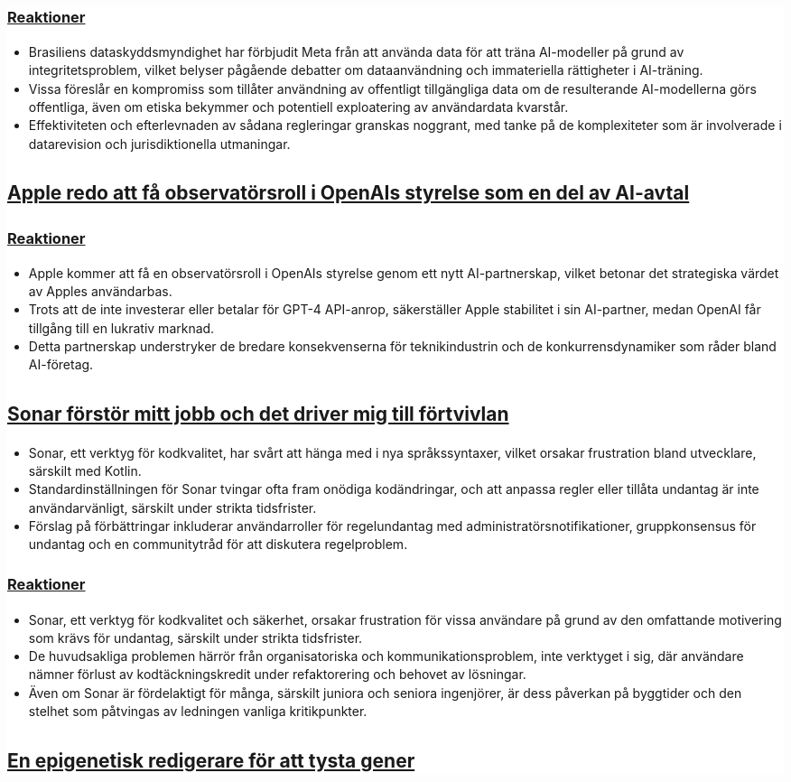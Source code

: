 ### [Reaktioner](https://news.ycombinator.com/item?id=40861057)

- Brasiliens dataskyddsmyndighet har förbjudit Meta från att använda data för att träna AI-modeller på grund av integritetsproblem, vilket belyser pågående debatter om dataanvändning och immateriella rättigheter i AI-träning.
- Vissa föreslår en kompromiss som tillåter användning av offentligt tillgängliga data om de resulterande AI-modellerna görs offentliga, även om etiska bekymmer och potentiell exploatering av användardata kvarstår.
- Effektiviteten och efterlevnaden av sådana regleringar granskas noggrant, med tanke på de komplexiteter som är involverade i datarevision och jurisdiktionella utmaningar.

## [Apple redo att få observatörsroll i OpenAIs styrelse som en del av AI-avtal](https://www.bloomberg.com/news/articles/2024-07-02/apple-to-get-openai-board-observer-role-as-part-of-ai-agreement)

### [Reaktioner](https://news.ycombinator.com/item?id=40860363)

- Apple kommer att få en observatörsroll i OpenAIs styrelse genom ett nytt AI-partnerskap, vilket betonar det strategiska värdet av Apples användarbas.
- Trots att de inte investerar eller betalar för GPT-4 API-anrop, säkerställer Apple stabilitet i sin AI-partner, medan OpenAI får tillgång till en lukrativ marknad.
- Detta partnerskap understryker de bredare konsekvenserna för teknikindustrin och de konkurrensdynamiker som råder bland AI-företag.

## [Sonar förstör mitt jobb och det driver mig till förtvivlan](https://community.sonarsource.com/t/sonar-is-destroying-my-job-and-its-driving-me-to-despair/92438)

- Sonar, ett verktyg för kodkvalitet, har svårt att hänga med i nya språkssyntaxer, vilket orsakar frustration bland utvecklare, särskilt med Kotlin.
- Standardinställningen för Sonar tvingar ofta fram onödiga kodändringar, och att anpassa regler eller tillåta undantag är inte användarvänligt, särskilt under strikta tidsfrister.
- Förslag på förbättringar inkluderar användarroller för regelundantag med administratörsnotifikationer, gruppkonsensus för undantag och en communitytråd för att diskutera regelproblem.

### [Reaktioner](https://news.ycombinator.com/item?id=40859937)

- Sonar, ett verktyg för kodkvalitet och säkerhet, orsakar frustration för vissa användare på grund av den omfattande motivering som krävs för undantag, särskilt under strikta tidsfrister.
- De huvudsakliga problemen härrör från organisatoriska och kommunikationsproblem, inte verktyget i sig, där användare nämner förlust av kodtäckningskredit under refaktorering och behovet av lösningar.
- Även om Sonar är fördelaktigt för många, särskilt juniora och seniora ingenjörer, är dess påverkan på byggtider och den stelhet som påtvingas av ledningen vanliga kritikpunkter.

## [En epigenetisk redigerare för att tysta gener](https://www.science.org/doi/10.1126/science.adq3334)

